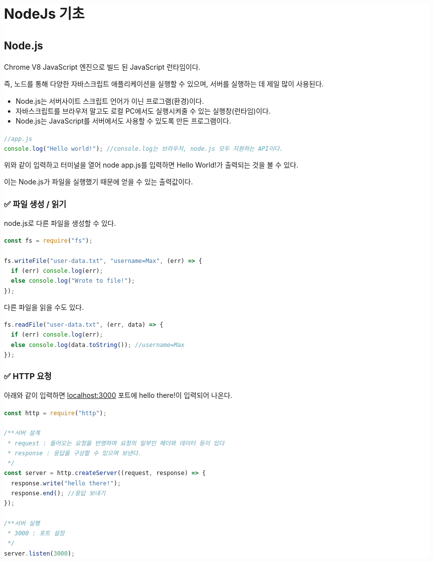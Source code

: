 # NodeJs 기초

## Node.js

Chrome V8 JavaScript 엔진으로 빌드 된 JavaScript 런타임이다.

즉, 노드를 통해 다양한 자바스크립트 애플리케이션을 실행할 수 있으며, 서버를 실행하는 데 제일 많이 사용된다.

- Node.js는 서버사이트 스크립트 언어가 이닌 프로그램(환경)이다.
- 자바스크립트를 브라우저 말고도 로컬 PC에서도 실행시켜줄 수 있는 실행창(런타임)이다.
- Node.js는 JavaScript를 서버에서도 사용할 수 있도록 만든 프로그램이다.

```jsx
//app.js
console.log("Hello world!"); //console.log는 브라우저, node.js 모두 지원하는 API이다.
```

위와 같이 입력하고 터미널을 열어 node app.js를 입력하면 Hello World!가 출력되는 것을 볼 수 있다.

이는 Node.js가 파일을 실행했기 때문에 얻을 수 있는 출력값이다.

### ✅ 파일 생성 / 읽기

node.js로 다른 파일을 생성할 수 있다.

```jsx
const fs = require("fs");

fs.writeFile("user-data.txt", "username=Max", (err) => {
  if (err) console.log(err);
  else console.log("Wrote to file!");
});
```

다른 파일을 읽을 수도 있다.

```jsx
fs.readFile("user-data.txt", (err, data) => {
  if (err) console.log(err);
  else console.log(data.toString()); //username=Max
});
```

### ✅ HTTP 요청

아래와 같이 입력하면 [localhost:3000](http://localhost:3000) 포트에 hello there!이 입력되어 나온다.

```jsx
const http = require("http");

/**서버 설계
 * request : 들어오는 요청을 반영하며 요청의 일부인 헤더와 데이터 등이 있다
 * response : 응답을 구상할 수 있으며 보낸다.
 */
const server = http.createServer((request, response) => {
  response.write("hello there!");
  response.end(); //응답 보내기
});

/**서버 실행
 * 3000 : 포트 설정
 */
server.listen(3000);
```
